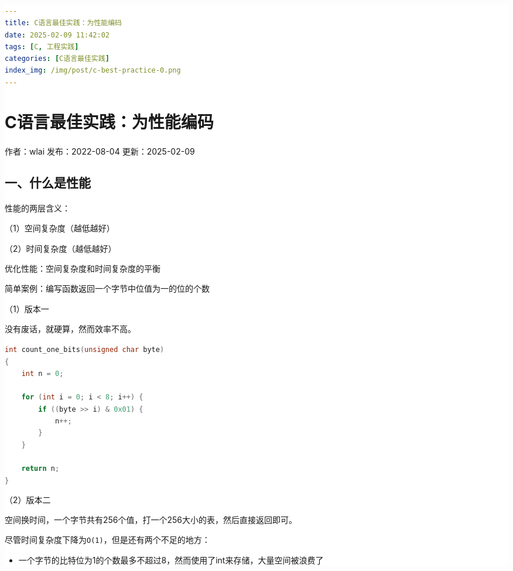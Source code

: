 ```yaml
---
title: C语言最佳实践：为性能编码
date: 2025-02-09 11:42:02
tags: [C, 工程实践]
categories: [C语言最佳实践]
index_img: /img/post/c-best-practice-0.png
---
```


# C语言最佳实践：为性能编码

作者：wlai
发布：2022-08-04
更新：2025-02-09


## 一、什么是性能

性能的两层含义：

（1）空间复杂度（越低越好）

（2）时间复杂度（越低越好）

优化性能：空间复杂度和时间复杂度的平衡

简单案例：编写函数返回一个字节中位值为一的位的个数

（1）版本一

没有废话，就硬算，然而效率不高。

```c
int count_one_bits(unsigned char byte)
{
    int n = 0;

    for (int i = 0; i < 8; i++) {
        if ((byte >> i) & 0x01) {
            n++;
        }
    }

    return n;
}
```

（2）版本二

空间换时间，一个字节共有256个值，打一个256大小的表，然后直接返回即可。

尽管时间复杂度下降为`O(1)`，但是还有两个不足的地方：

- 一个字节的比特位为1的个数最多不超过8，然而使用了int来存储，大量空间被浪费了
